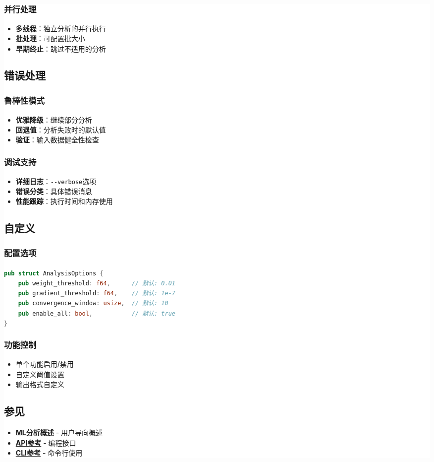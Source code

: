 ### 并行处理
- **多线程**：独立分析的并行执行
- **批处理**：可配置批大小
- **早期终止**：跳过不适用的分析

## 错误处理

### 鲁棒性模式
- **优雅降级**：继续部分分析
- **回退值**：分析失败时的默认值
- **验证**：输入数据健全性检查

### 调试支持
- **详细日志**：`--verbose`选项
- **错误分类**：具体错误消息
- **性能跟踪**：执行时间和内存使用

## 自定义

### 配置选项
```rust
pub struct AnalysisOptions {
    pub weight_threshold: f64,      // 默认: 0.01
    pub gradient_threshold: f64,    // 默认: 1e-7
    pub convergence_window: usize,  // 默认: 10
    pub enable_all: bool,           // 默认: true
}
```

### 功能控制
- 单个功能启用/禁用
- 自定义阈值设置
- 输出格式自定义

## 参见

- **[ML分析概述](../ml-analysis_zh.md)** - 用户导向概述
- **[API参考](api-reference_zh.md)** - 编程接口
- **[CLI参考](cli-reference_zh.md)** - 命令行使用